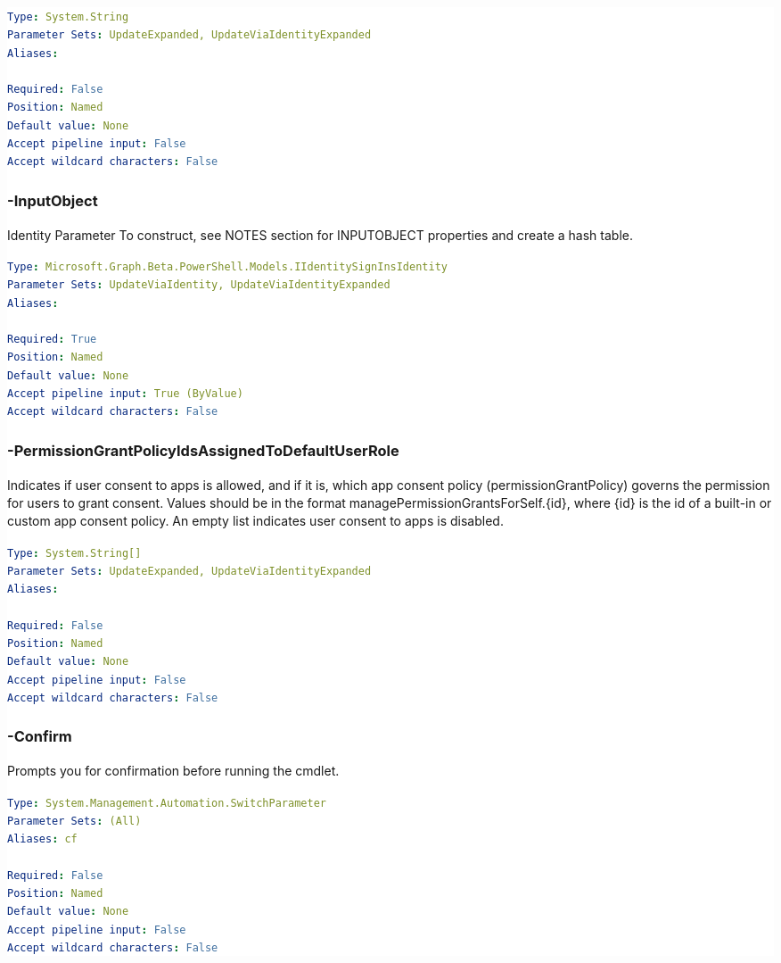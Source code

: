 ```yaml
Type: System.String
Parameter Sets: UpdateExpanded, UpdateViaIdentityExpanded
Aliases:

Required: False
Position: Named
Default value: None
Accept pipeline input: False
Accept wildcard characters: False
```

### -InputObject
Identity Parameter
To construct, see NOTES section for INPUTOBJECT properties and create a hash table.

```yaml
Type: Microsoft.Graph.Beta.PowerShell.Models.IIdentitySignInsIdentity
Parameter Sets: UpdateViaIdentity, UpdateViaIdentityExpanded
Aliases:

Required: True
Position: Named
Default value: None
Accept pipeline input: True (ByValue)
Accept wildcard characters: False
```

### -PermissionGrantPolicyIdsAssignedToDefaultUserRole
Indicates if user consent to apps is allowed, and if it is, which app consent policy (permissionGrantPolicy) governs the permission for users to grant consent.
Values should be in the format managePermissionGrantsForSelf.{id}, where {id} is the id of a built-in or custom app consent policy.
An empty list indicates user consent to apps is disabled.

```yaml
Type: System.String[]
Parameter Sets: UpdateExpanded, UpdateViaIdentityExpanded
Aliases:

Required: False
Position: Named
Default value: None
Accept pipeline input: False
Accept wildcard characters: False
```

### -Confirm
Prompts you for confirmation before running the cmdlet.

```yaml
Type: System.Management.Automation.SwitchParameter
Parameter Sets: (All)
Aliases: cf

Required: False
Position: Named
Default value: None
Accept pipeline input: False
Accept wildcard characters: False
```
